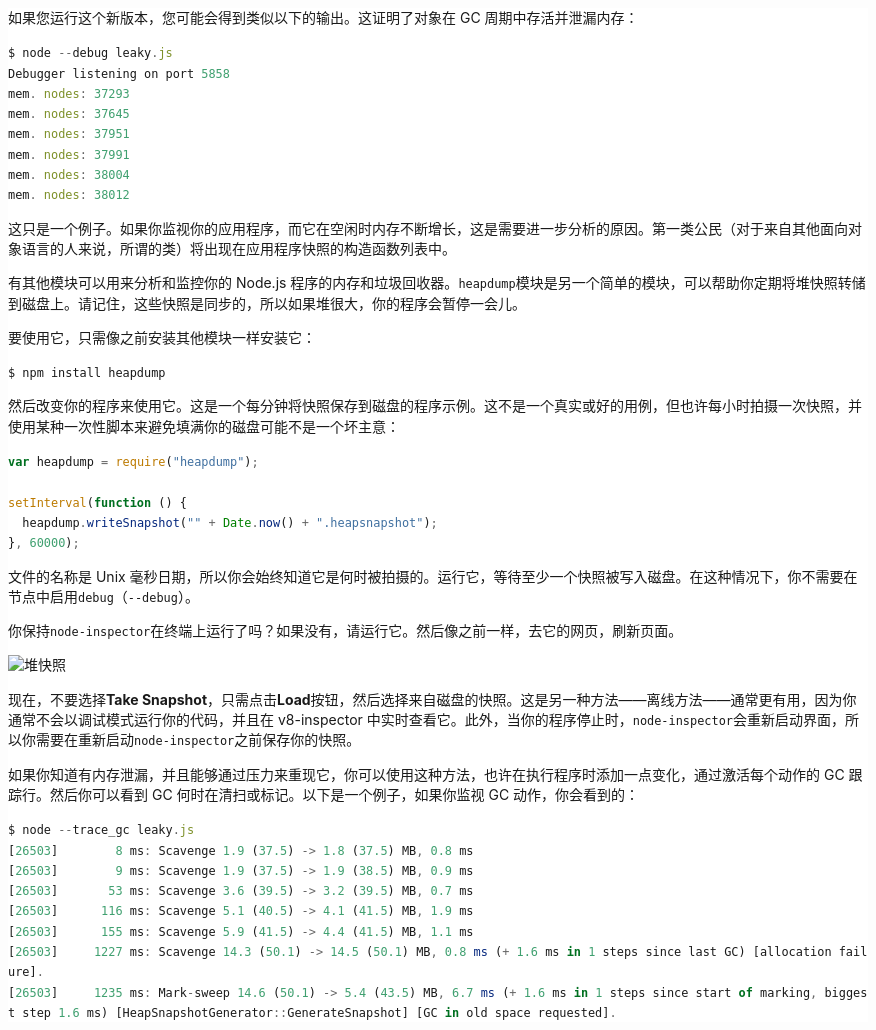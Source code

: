 如果您运行这个新版本，您可能会得到类似以下的输出。这证明了对象在 GC 周期中存活并泄漏内存：

```js
$ node --debug leaky.js
Debugger listening on port 5858
mem. nodes: 37293
mem. nodes: 37645
mem. nodes: 37951
mem. nodes: 37991
mem. nodes: 38004
mem. nodes: 38012

```

这只是一个例子。如果你监视你的应用程序，而它在空闲时内存不断增长，这是需要进一步分析的原因。第一类公民（对于来自其他面向对象语言的人来说，所谓的类）将出现在应用程序快照的构造函数列表中。

有其他模块可以用来分析和监控你的 Node.js 程序的内存和垃圾回收器。`heapdump`模块是另一个简单的模块，可以帮助你定期将堆快照转储到磁盘上。请记住，这些快照是同步的，所以如果堆很大，你的程序会暂停一会儿。

要使用它，只需像之前安装其他模块一样安装它：

```js
$ npm install heapdump

```

然后改变你的程序来使用它。这是一个每分钟将快照保存到磁盘的程序示例。这不是一个真实或好的用例，但也许每小时拍摄一次快照，并使用某种一次性脚本来避免填满你的磁盘可能不是一个坏主意：

```js
var heapdump = require("heapdump");

setInterval(function () {
  heapdump.writeSnapshot("" + Date.now() + ".heapsnapshot");
}, 60000);
```

文件的名称是 Unix 毫秒日期，所以你会始终知道它是何时被拍摄的。运行它，等待至少一个快照被写入磁盘。在这种情况下，你不需要在节点中启用`debug`（`--debug`）。

你保持`node-inspector`在终端上运行了吗？如果没有，请运行它。然后像之前一样，去它的网页，刷新页面。

![堆快照](https://github.com/OpenDocCN/freelearn-node-zh/raw/master/docs/node-hiperf/img/4183_03_11.jpg)

现在，不要选择**Take Snapshot**，只需点击**Load**按钮，然后选择来自磁盘的快照。这是另一种方法——离线方法——通常更有用，因为你通常不会以调试模式运行你的代码，并且在 v8-inspector 中实时查看它。此外，当你的程序停止时，`node-inspector`会重新启动界面，所以你需要在重新启动`node-inspector`之前保存你的快照。

如果你知道有内存泄漏，并且能够通过压力来重现它，你可以使用这种方法，也许在执行程序时添加一点变化，通过激活每个动作的 GC 跟踪行。然后你可以看到 GC 何时在清扫或标记。以下是一个例子，如果你监视 GC 动作，你会看到的：

```js
$ node --trace_gc leaky.js
[26503]        8 ms: Scavenge 1.9 (37.5) -> 1.8 (37.5) MB, 0.8 ms 
[26503]        9 ms: Scavenge 1.9 (37.5) -> 1.9 (38.5) MB, 0.9 ms 
[26503]       53 ms: Scavenge 3.6 (39.5) -> 3.2 (39.5) MB, 0.7 ms 
[26503]      116 ms: Scavenge 5.1 (40.5) -> 4.1 (41.5) MB, 1.9 ms 
[26503]      155 ms: Scavenge 5.9 (41.5) -> 4.4 (41.5) MB, 1.1 ms 
[26503]     1227 ms: Scavenge 14.3 (50.1) -> 14.5 (50.1) MB, 0.8 ms (+ 1.6 ms in 1 steps since last GC) [allocation failure].
[26503]     1235 ms: Mark-sweep 14.6 (50.1) -> 5.4 (43.5) MB, 6.7 ms (+ 1.6 ms in 1 steps since start of marking, biggest step 1.6 ms) [HeapSnapshotGenerator::GenerateSnapshot] [GC in old space requested].

```
